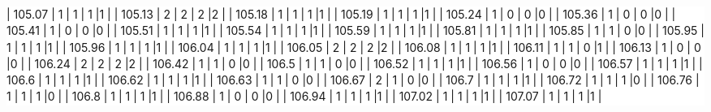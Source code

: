 | 105.07 | 1 | 1 | 1 |1 |
| 105.13 | 2 | 2 | 2 |2 |
| 105.18 | 1 | 1 | 1 |1 |
| 105.19 | 1 | 1 | 1 |1 |
| 105.24 | 1 | 0 | 0 |0 |
| 105.36 | 1 | 0 | 0 |0 |
| 105.41 | 1 | 0 | 0 |0 |
| 105.51 | 1 | 1 | 1 |1 |
| 105.54 | 1 | 1 | 1 |1 |
| 105.59 | 1 | 1 | 1 |1 |
| 105.81 | 1 | 1 | 1 |1 |
| 105.85 | 1 | 1 | 0 |0 |
| 105.95 | 1 | 1 | 1 |1 |
| 105.96 | 1 | 1 | 1 |1 |
| 106.04 | 1 | 1 | 1 |1 |
| 106.05 | 2 | 2 | 2 |2 |
| 106.08 | 1 | 1 | 1 |1 |
| 106.11 | 1 | 1 | 0 |1 |
| 106.13 | 1 | 0 | 0 |0 |
| 106.24 | 2 | 2 | 2 |2 |
| 106.42 | 1 | 1 | 0 |0 |
| 106.5 | 1 | 1 | 0 |0 |
| 106.52 | 1 | 1 | 1 |1 |
| 106.56 | 1 | 0 | 0 |0 |
| 106.57 | 1 | 1 | 1 |1 |
| 106.6 | 1 | 1 | 1 |1 |
| 106.62 | 1 | 1 | 1 |1 |
| 106.63 | 1 | 1 | 0 |0 |
| 106.67 | 2 | 1 | 0 |0 |
| 106.7 | 1 | 1 | 1 |1 |
| 106.72 | 1 | 1 | 1 |0 |
| 106.76 | 1 | 1 | 1 |0 |
| 106.8 | 1 | 1 | 1 |1 |
| 106.88 | 1 | 0 | 0 |0 |
| 106.94 | 1 | 1 | 1 |1 |
| 107.02 | 1 | 1 | 1 |1 |
| 107.07 | 1 | 1 | 1 |1 |